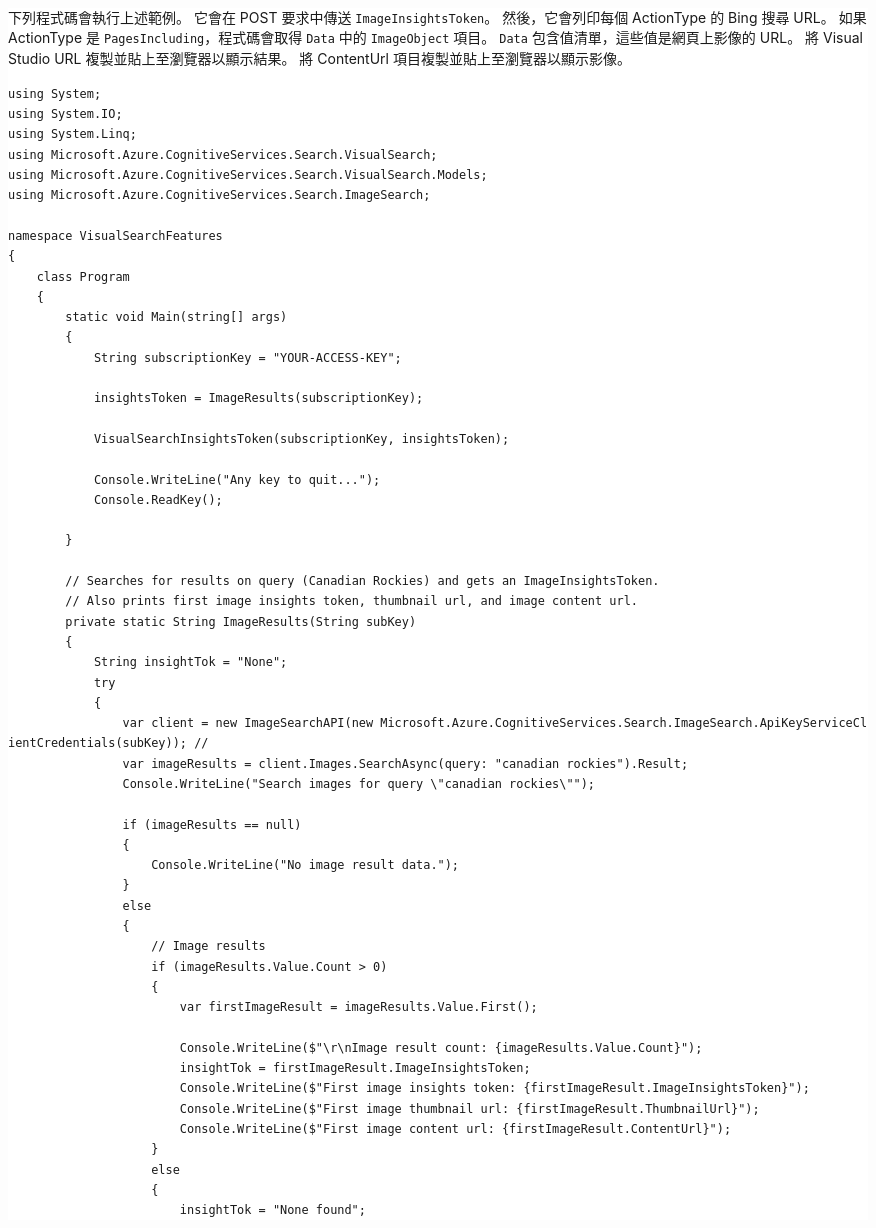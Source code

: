 下列程式碼會執行上述範例。 它會在 POST 要求中傳送 `ImageInsightsToken`。 然後，它會列印每個 ActionType 的 Bing 搜尋 URL。 如果 ActionType 是 `PagesIncluding`，程式碼會取得 `Data` 中的 `ImageObject` 項目。  `Data` 包含值清單，這些值是網頁上影像的 URL。  將 Visual Studio URL 複製並貼上至瀏覽器以顯示結果。 將 ContentUrl 項目複製並貼上至瀏覽器以顯示影像。

```
using System;
using System.IO;
using System.Linq;
using Microsoft.Azure.CognitiveServices.Search.VisualSearch;
using Microsoft.Azure.CognitiveServices.Search.VisualSearch.Models;
using Microsoft.Azure.CognitiveServices.Search.ImageSearch;

namespace VisualSearchFeatures
{
    class Program
    {
        static void Main(string[] args)
        {
            String subscriptionKey = "YOUR-ACCESS-KEY";

            insightsToken = ImageResults(subscriptionKey);

            VisualSearchInsightsToken(subscriptionKey, insightsToken);

            Console.WriteLine("Any key to quit...");
            Console.ReadKey();

        }

        // Searches for results on query (Canadian Rockies) and gets an ImageInsightsToken.
        // Also prints first image insights token, thumbnail url, and image content url.
        private static String ImageResults(String subKey)
        {
            String insightTok = "None";
            try
            {
                var client = new ImageSearchAPI(new Microsoft.Azure.CognitiveServices.Search.ImageSearch.ApiKeyServiceClientCredentials(subKey)); //
                var imageResults = client.Images.SearchAsync(query: "canadian rockies").Result;
                Console.WriteLine("Search images for query \"canadian rockies\"");

                if (imageResults == null)
                {
                    Console.WriteLine("No image result data.");
                }
                else
                {
                    // Image results
                    if (imageResults.Value.Count > 0)
                    {
                        var firstImageResult = imageResults.Value.First();

                        Console.WriteLine($"\r\nImage result count: {imageResults.Value.Count}");
                        insightTok = firstImageResult.ImageInsightsToken;
                        Console.WriteLine($"First image insights token: {firstImageResult.ImageInsightsToken}");  
                        Console.WriteLine($"First image thumbnail url: {firstImageResult.ThumbnailUrl}");
                        Console.WriteLine($"First image content url: {firstImageResult.ContentUrl}");
                    }
                    else
                    {
                        insightTok = "None found";
```